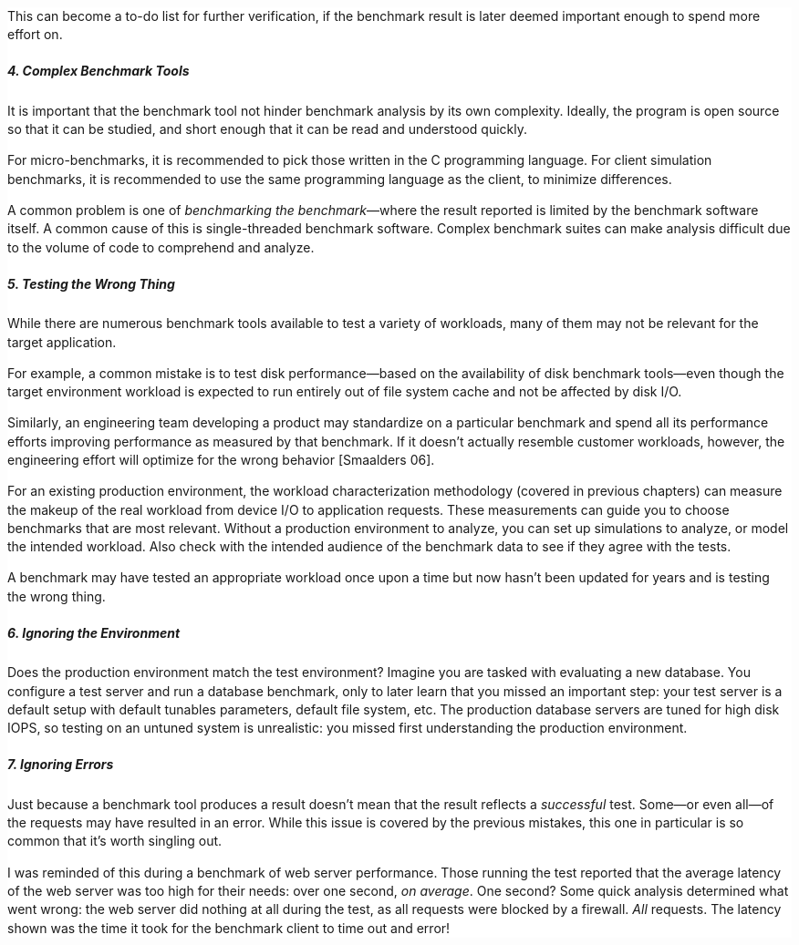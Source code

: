 This can become a to-do list for further verification, if the benchmark result is later deemed important enough to spend more effort on.

##### 4. Complex Benchmark Tools

It is important that the benchmark tool not hinder benchmark analysis by its own complexity. Ideally, the program is open source so that it can be studied, and short enough that it can be read and understood quickly.

For micro-benchmarks, it is recommended to pick those written in the C programming language. For client simulation benchmarks, it is recommended to use the same programming language as the client, to minimize differences.

A common problem is one of *benchmarking the benchmark*—where the result reported is limited by the benchmark software itself. A common cause of this is single-threaded benchmark software. Complex benchmark suites can make analysis difficult due to the volume of code to comprehend and analyze.

##### 5. Testing the Wrong Thing

While there are numerous benchmark tools available to test a variety of workloads, many of them may not be relevant for the target application.

For example, a common mistake is to test disk performance—based on the availability of disk benchmark tools—even though the target environment workload is expected to run entirely out of file system cache and not be affected by disk I/O.

Similarly, an engineering team developing a product may standardize on a particular benchmark and spend all its performance efforts improving performance as measured by that benchmark. If it doesn’t actually resemble customer workloads, however, the engineering effort will optimize for the wrong behavior \[Smaalders 06].

For an existing production environment, the workload characterization methodology (covered in previous chapters) can measure the makeup of the real workload from device I/O to application requests. These measurements can guide you to choose benchmarks that are most relevant. Without a production environment to analyze, you can set up simulations to analyze, or model the intended workload. Also check with the intended audience of the benchmark data to see if they agree with the tests.

A benchmark may have tested an appropriate workload once upon a time but now hasn’t been updated for years and is testing the wrong thing.

##### 6. Ignoring the Environment

Does the production environment match the test environment? Imagine you are tasked with evaluating a new database. You configure a test server and run a database benchmark, only to later learn that you missed an important step: your test server is a default setup with default tunables parameters, default file system, etc. The production database servers are tuned for high disk IOPS, so testing on an untuned system is unrealistic: you missed first understanding the production environment.

##### 7. Ignoring Errors

Just because a benchmark tool produces a result doesn’t mean that the result reflects a *successful* test. Some—or even all—of the requests may have resulted in an error. While this issue is covered by the previous mistakes, this one in particular is so common that it’s worth singling out.

I was reminded of this during a benchmark of web server performance. Those running the test reported that the average latency of the web server was too high for their needs: over one second, *on average*. One second? Some quick analysis determined what went wrong: the web server did nothing at all during the test, as all requests were blocked by a firewall. *All* requests. The latency shown was the time it took for the benchmark client to time out and error!

